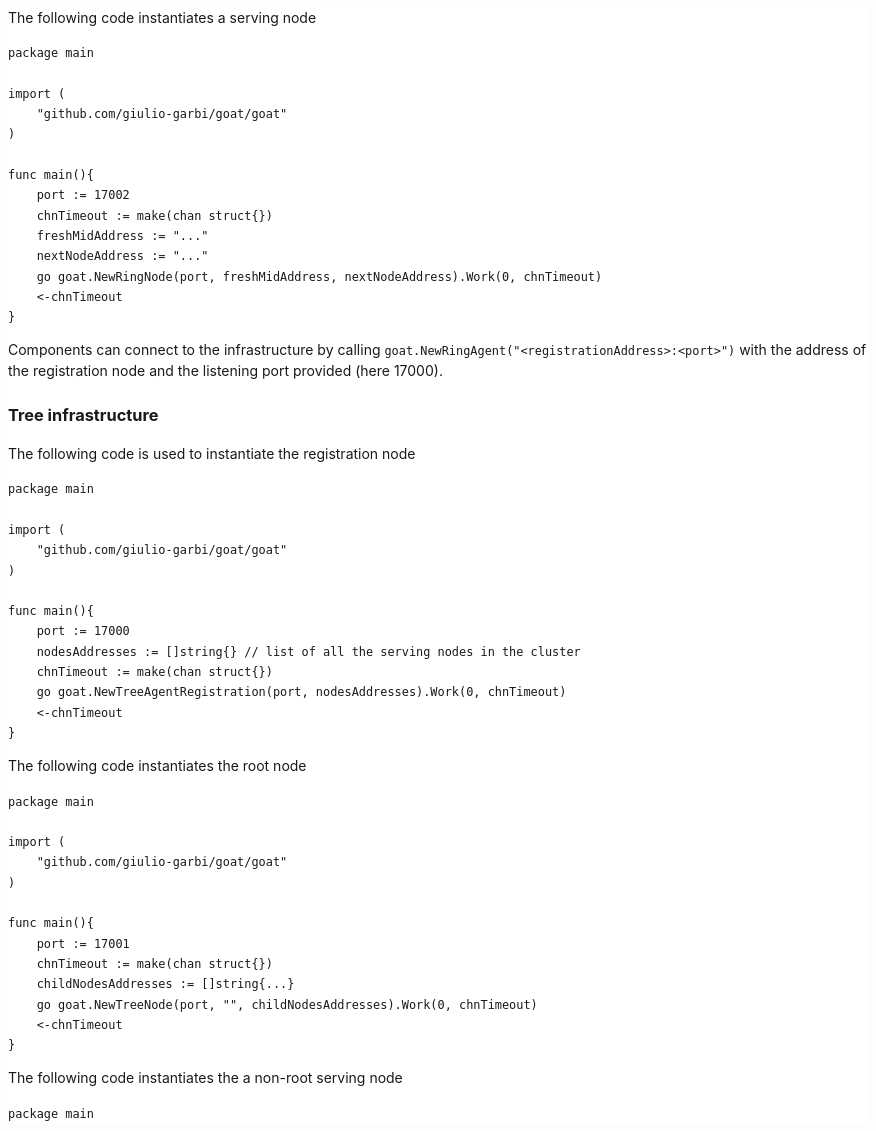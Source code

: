 The following code instantiates a serving node

	package main

	import (
	    "github.com/giulio-garbi/goat/goat"
	)

	func main(){
	    port := 17002
	    chnTimeout := make(chan struct{})
	    freshMidAddress := "..."
	    nextNodeAddress := "..."
	    go goat.NewRingNode(port, freshMidAddress, nextNodeAddress).Work(0, chnTimeout)
	    <-chnTimeout
	}

Components can connect to the infrastructure by calling `goat.NewRingAgent("<registrationAddress>:<port>")` with the address of the registration node and the listening port provided (here 17000).

### Tree infrastructure

The following code is used to instantiate the registration node

	package main

	import (
	    "github.com/giulio-garbi/goat/goat"
	)

	func main(){
	    port := 17000
	    nodesAddresses := []string{} // list of all the serving nodes in the cluster
	    chnTimeout := make(chan struct{})
	    go goat.NewTreeAgentRegistration(port, nodesAddresses).Work(0, chnTimeout)
	    <-chnTimeout
	}

The following code instantiates the root node

	package main

	import (
	    "github.com/giulio-garbi/goat/goat"
	)

	func main(){
	    port := 17001
	    chnTimeout := make(chan struct{})
	    childNodesAddresses := []string{...}
	    go goat.NewTreeNode(port, "", childNodesAddresses).Work(0, chnTimeout)
	    <-chnTimeout
	}
	

The following code instantiates the a non-root serving node

	package main

